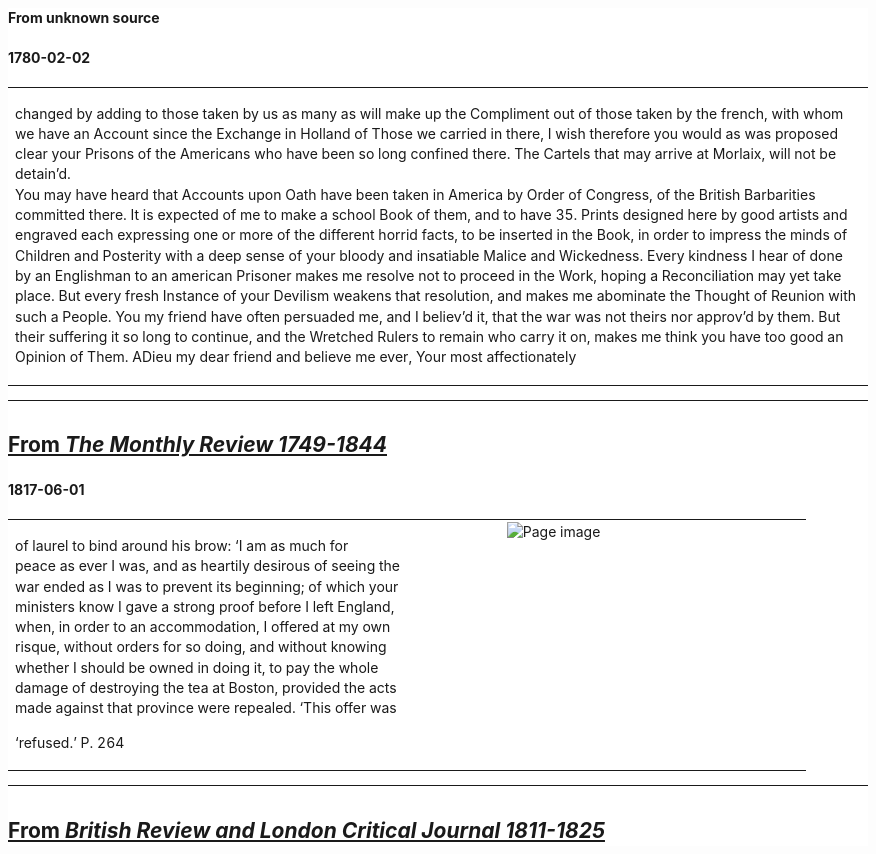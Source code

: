 #### From unknown source

#### 1780-02-02

<table style="width: 100%;"><tr><td style="width: 50%">

changed by adding to those taken by us as many as will make up the Compliment out of those taken by the french, with whom we have an Account since the Exchange in Holland of Those we carried in there, I wish therefore you would as was proposed clear your Prisons of the Americans who have been so long confined there. The Cartels that may arrive at Morlaix, will not be detain’d.  
You may have heard that Accounts upon Oath have been taken in America by Order of Congress, of the British Barbarities committed there. It is expected of me to make a school Book of them, and to have 35. Prints designed here by good artists and engraved each expressing one or more of the different horrid facts, to be inserted in the Book, in order to impress the minds of Children and Posterity with a deep sense of your bloody and insatiable Malice and Wickedness. Every kindness I hear of done by an Englishman to an american Prisoner makes me resolve not to proceed in the Work, hoping a Reconciliation may yet take place. But every fresh Instance of your Devilism weakens that resolution, and makes me abominate the Thought of Reunion with such a People. You my friend have often persuaded me, and I believ’d it, that the war was not theirs nor approv’d by them. But their suffering it so long to continue, and the Wretched Rulers to remain who carry it on, makes me think you have too good an Opinion of Them. ADieu my dear friend and believe me ever, Your most affectionately
</td></tr></table>

---

## [From _The Monthly Review 1749-1844_](https://archive.org/details/sim_the-monthly-review_1817-06_83/page/n23/mode/1up?view=theater)

#### 1817-06-01

<table style="width: 100%;"><tr><td style="width: 50%">

  
of laurel to bind around his brow: ‘I am as much for  
peace as ever I was, and as heartily desirous of seeing the  
war ended as I was to prevent its beginning; of which your  
ministers know I gave a strong proof before I left England,  
when, in order to an accommodation, I offered at my own  
risque, without orders for so doing, and without knowing  
whether I should be owned in doing it, to pay the whole  
damage of destroying the tea at Boston, provided the acts  
made against that province were repealed. ‘This offer was  
  
‘refused.’ P. 264
</td><td style="width: 50%; max-height: 75%; margin: auto; display: block;">
<img alt="Page image" src="https://iiif.archive.org/iiif/sim_the-monthly-review_1817-06_83&#0036;23/pct:20.900755,65.013228,63.888889,15.608466/600,/0/default.jpg"/>
</td>
</tr></table>

---

## [From _British Review and London Critical Journal 1811-1825_](https://archive.org/details/sim_british-review-and-london-critical-journal_1818-05_11_22/page/n125/mode/1up?view=theater)
